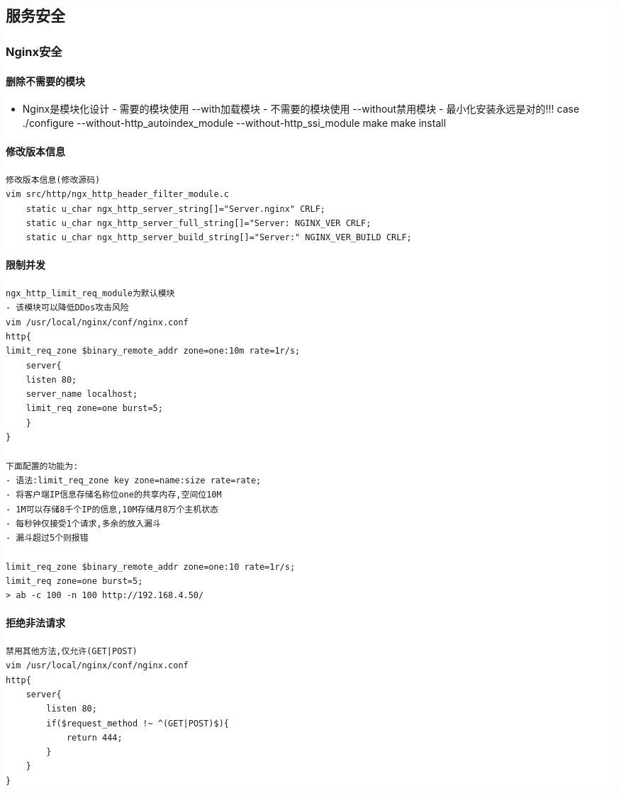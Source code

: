 
## 服务安全
### Nginx安全
#### 删除不需要的模块
   - Nginx是模块化设计
    - 需要的模块使用 --with加载模块
    - 不需要的模块使用 --without禁用模块
    - 最小化安装永远是对的!!!
    case 
    ./configure --without-http_autoindex_module --without-http_ssi_module
    make
    make install
    
#### 修改版本信息
	修改版本信息(修改源码)
    vim src/http/ngx_http_header_filter_module.c
    	static u_char ngx_http_server_string[]="Server.nginx" CRLF;
        static u_char ngx_http_server_full_string[]="Server: NGINX_VER CRLF;
        static u_char ngx_http_server_build_string[]="Server:" NGINX_VER_BUILD CRLF;
        
#### 限制并发
	ngx_http_limit_req_module为默认模块
    - 该模块可以降低DDos攻击风险
    vim /usr/local/nginx/conf/nginx.conf
    http{
    limit_req_zone $binary_remote_addr zone=one:10m rate=1r/s;
    	server{
        listen 80;
        server_name localhost;
        limit_req zone=one burst=5;
        }
    }
    
    下面配置的功能为:
    - 语法:limit_req_zone key zone=name:size rate=rate;
    - 将客户端IP信息存储名称位one的共享内存,空间位10M
    - 1M可以存储8千个IP的信息,10M存储月8万个主机状态
    - 每秒钟仅接受1个请求,多余的放入漏斗
    - 漏斗超过5个则报错
    
    limit_req_zone $binary_remote_addr zone=one:10 rate=1r/s;
    limit_req zone=one burst=5;
    > ab -c 100 -n 100 http://192.168.4.50/
    
#### 拒绝非法请求
	禁用其他方法,仅允许(GET|POST)
    vim /usr/local/nginx/conf/nginx.conf
    http{
    	server{
        	listen 80;
            if($request_method !~ ^(GET|POST)$){
            	return 444;
            }
        }
    }
    